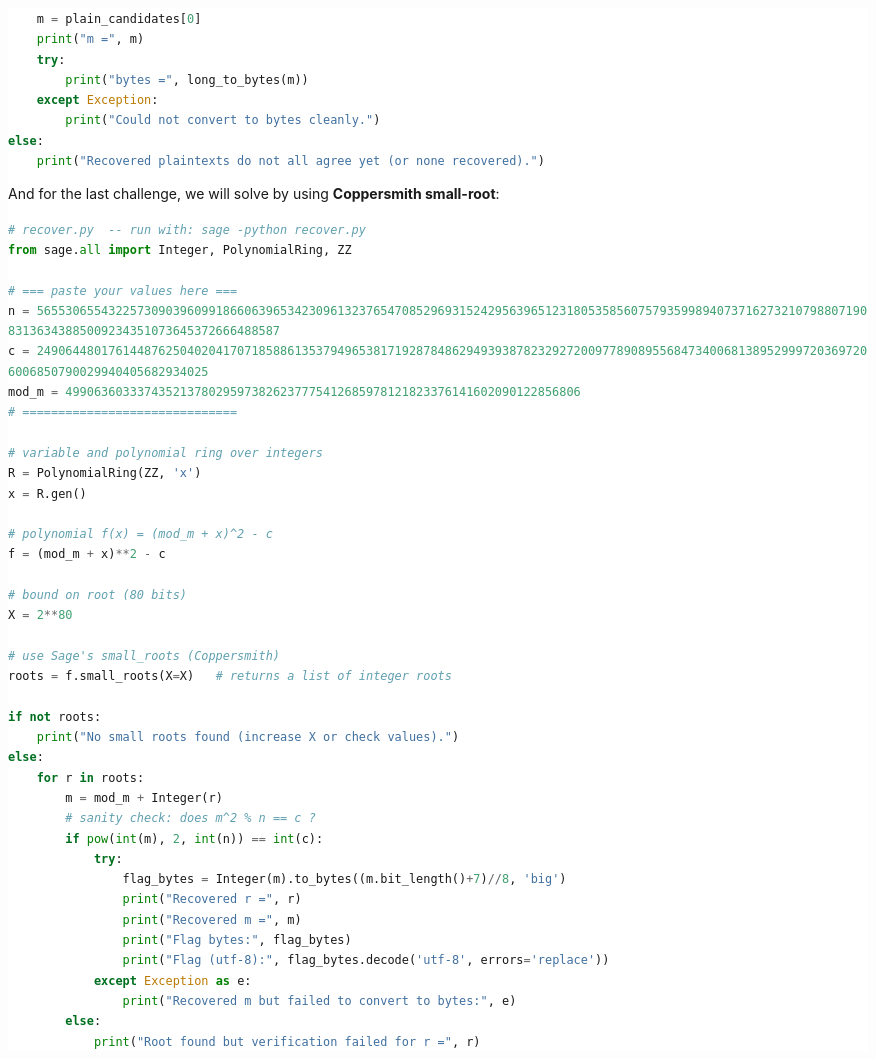 ```python
    m = plain_candidates[0]
    print("m =", m)
    try:
        print("bytes =", long_to_bytes(m))
    except Exception:
        print("Could not convert to bytes cleanly.")
else:
    print("Recovered plaintexts do not all agree yet (or none recovered).")
```

And for the last challenge, we will solve by using **Coppersmith small-root**:

```python
# recover.py  -- run with: sage -python recover.py
from sage.all import Integer, PolynomialRing, ZZ

# === paste your values here ===
n = 5655306554322573090396099186606396534230961323765470852969315242956396512318053585607579359989407371627321079880719083136343885009234351073645372666488587
c = 249064480176144876250402041707185886135379496538171928784862949393878232927200977890895568473400681389529997203697206006850790029940405682934025
mod_m = 499063603337435213780295973826237775412685978121823376141602090122856806
# ==============================

# variable and polynomial ring over integers
R = PolynomialRing(ZZ, 'x')
x = R.gen()

# polynomial f(x) = (mod_m + x)^2 - c
f = (mod_m + x)**2 - c

# bound on root (80 bits)
X = 2**80

# use Sage's small_roots (Coppersmith)
roots = f.small_roots(X=X)   # returns a list of integer roots

if not roots:
    print("No small roots found (increase X or check values).")
else:
    for r in roots:
        m = mod_m + Integer(r)
        # sanity check: does m^2 % n == c ?
        if pow(int(m), 2, int(n)) == int(c):
            try:
                flag_bytes = Integer(m).to_bytes((m.bit_length()+7)//8, 'big')
                print("Recovered r =", r)
                print("Recovered m =", m)
                print("Flag bytes:", flag_bytes)
                print("Flag (utf-8):", flag_bytes.decode('utf-8', errors='replace'))
            except Exception as e:
                print("Recovered m but failed to convert to bytes:", e)
        else:
            print("Root found but verification failed for r =", r)
```
